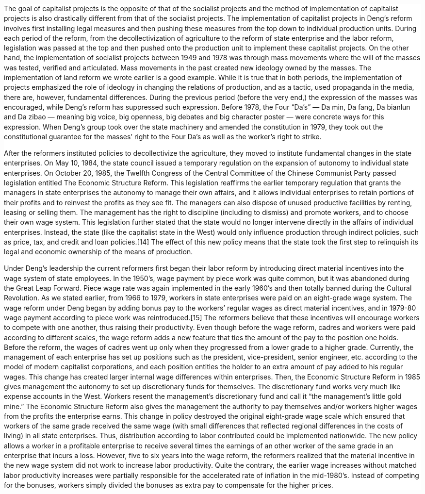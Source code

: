 The goal of capitalist projects is the opposite of that of the socialist projects and the method of implementation of capitalist projects is also drastically different from that of the socialist projects. The implementation of capitalist projects in Deng’s reform involves first installing legal measures and then pushing these measures from the top down to individual production units. During each period of the reform, from the decollectivization of agriculture to the reform of state enterprise and the labor reform, legislation was passed at the top and then pushed onto the production unit to implement these capitalist projects. On the other hand, the implementation of socialist projects between 1949 and 1978 was through mass movements where the will of the masses was tested, verified and articulated. Mass movements in the past created new ideology owned by the masses. The implementation of land reform we wrote earlier is a good example. While it is true that in both periods, the implementation of projects emphasized the role of ideology in changing the relations of production, and as a tactic, used propaganda in the media, there are, however, fundamental differences. During the previous period (before the very end,) the expression of the masses was encouraged, while Deng’s reform has suppressed such expression. Before 1978, the Four “Da’s” — Da min, Da fang, Da bianlun and Da zibao — meaning big voice, big openness, big debates and big character poster — were concrete ways for this expression. When Deng’s group took over the state machinery and amended the constitution in 1979, they took out the constitutional guarantee for the masses’ right to the Four Da’s as well as the worker’s right to strike.

After the reformers instituted policies to decollectivize the agriculture, they moved to institute fundamental changes in the state enterprises. On May 10, 1984, the state council issued a temporary regulation on the expansion of autonomy to individual state enterprises. On October 20, 1985, the Twelfth Congress of the Central Committee of the Chinese Communist Party passed legislation entitled The Economic Structure Reform. This legislation reaffirms the earlier temporary regulation that grants the managers in state enterprises the autonomy to manage their own affairs, and it allows individual enterprises to retain portions of their profits and to reinvest the profits as they see fit. The managers can also dispose of unused productive facilities by renting, leasing or selling them. The management has the right to discipline (including to dismiss) and promote workers, and to choose their own wage system. This legislation further stated that the state would no longer intervene directly in the affairs of individual enterprises. Instead, the state (like the capitalist state in the West) would only influence production through indirect policies, such as price, tax, and credit and loan policies.[14] The effect of this new policy means that the state took the first step to relinquish its legal and economic ownership of the means of production.

Under Deng’s leadership the current reformers first began their labor reform by introducing direct material incentives into the wage system of state employees. In the 1950’s, wage payment by piece work was quite common, but it was abandoned during the Great Leap Forward. Piece wage rate was again implemented in the early 1960’s and then totally banned during the Cultural Revolution. As we stated earlier, from 1966 to 1979, workers in state enterprises were paid on an eight-grade wage system. The wage reform under Deng began by adding bonus pay to the workers’ regular wages as direct material incentives, and in 1979-80 wage payment according to piece work was reintroduced.[15] The reformers believe that these incentives will encourage workers to compete with one another, thus raising their productivity. Even though before the wage reform, cadres and workers were paid according to different scales, the wage reform adds a new feature that ties the amount of the pay to the position one holds. Before the reform, the wages of cadres went up only when they progressed from a lower grade to a higher grade. Currently, the management of each enterprise has set up positions such as the president, vice-president, senior engineer, etc. according to the model of modern capitalist corporations, and each position entitles the holder to an extra amount of pay added to his regular wages. This change has created larger internal wage differences within enterprises. Then, the Economic Structure Reform in 1985 gives management the autonomy to set up discretionary funds for themselves. The discretionary fund works very much like expense accounts in the West. Workers resent the management’s discretionary fund and call it “the management’s little gold mine.” The Economic Structure Reform also gives the management the authority to pay themselves and/or workers higher wages from the profits the enterprise earns. This change in policy destroyed the original eight-grade wage scale which ensured that workers of the same grade received the same wage (with small differences that reflected regional differences in the costs of living) in all state enterprises. Thus, distribution according to labor contributed could be implemented nationwide. The new policy allows a worker in a profitable enterprise to receive several times the earnings of an other worker of the same grade in an enterprise that incurs a loss. However, five to six years into the wage reform, the reformers realized that the material incentive in the new wage system did not work to increase labor productivity. Quite the contrary, the earlier wage increases without matched labor productivity increases were partially responsible for the accelerated rate of inflation in the mid-1980’s. Instead of competing for the bonuses, workers simply divided the bonuses as extra pay to compensate for the higher prices.
